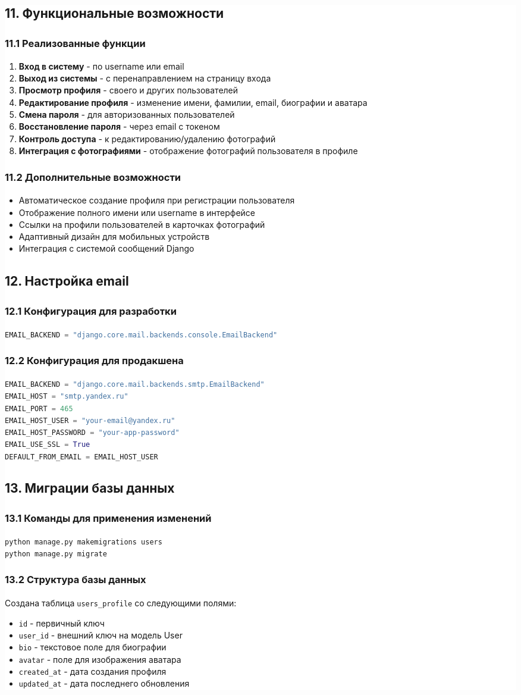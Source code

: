 ## 11. Функциональные возможности

### 11.1 Реализованные функции
1. **Вход в систему** - по username или email
2. **Выход из системы** - с перенаправлением на страницу входа
3. **Просмотр профиля** - своего и других пользователей
4. **Редактирование профиля** - изменение имени, фамилии, email, биографии и аватара
5. **Смена пароля** - для авторизованных пользователей
6. **Восстановление пароля** - через email с токеном
7. **Контроль доступа** - к редактированию/удалению фотографий
8. **Интеграция с фотографиями** - отображение фотографий пользователя в профиле

### 11.2 Дополнительные возможности
- Автоматическое создание профиля при регистрации пользователя
- Отображение полного имени или username в интерфейсе
- Ссылки на профили пользователей в карточках фотографий
- Адаптивный дизайн для мобильных устройств
- Интеграция с системой сообщений Django

## 12. Настройка email

### 12.1 Конфигурация для разработки
```python
EMAIL_BACKEND = "django.core.mail.backends.console.EmailBackend"
```

### 12.2 Конфигурация для продакшена
```python
EMAIL_BACKEND = "django.core.mail.backends.smtp.EmailBackend"
EMAIL_HOST = "smtp.yandex.ru"
EMAIL_PORT = 465
EMAIL_HOST_USER = "your-email@yandex.ru"
EMAIL_HOST_PASSWORD = "your-app-password"
EMAIL_USE_SSL = True
DEFAULT_FROM_EMAIL = EMAIL_HOST_USER
```

## 13. Миграции базы данных

### 13.1 Команды для применения изменений
```bash
python manage.py makemigrations users
python manage.py migrate
```

### 13.2 Структура базы данных
Создана таблица `users_profile` со следующими полями:
- `id` - первичный ключ
- `user_id` - внешний ключ на модель User
- `bio` - текстовое поле для биографии
- `avatar` - поле для изображения аватара
- `created_at` - дата создания профиля
- `updated_at` - дата последнего обновления
